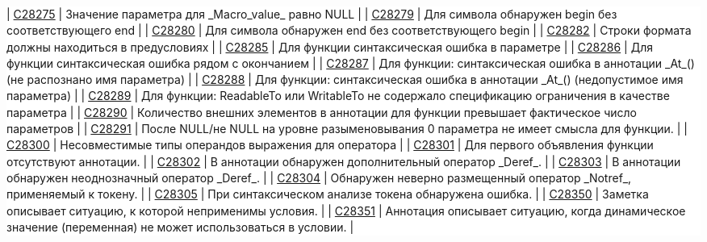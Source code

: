 |                      [C28275](../code-quality/c28275.md)                       |                                   Значение параметра для \_Macro_value\_ равно NULL                                    |
|                      [C28279](../code-quality/c28279.md)                       |                           Для символа обнаружен begin без соответствующего end                            |
|                      [C28280](../code-quality/c28280.md)                       |                           Для символа обнаружен end без соответствующего begin                           |
|                      [C28282](../code-quality/c28282.md)                       |                                    Строки формата должны находиться в предусловиях                                    |
|                      [C28285](../code-quality/c28285.md)                       |                                    Для функции синтаксическая ошибка в параметре                                    |
|                      [C28286](../code-quality/c28286.md)                       |                                    Для функции синтаксическая ошибка рядом с окончанием                                    |
|                      [C28287](../code-quality/c28287.md)                       |                Для функции: синтаксическая ошибка в аннотации \_At\_() (не распознано имя параметра)                |
|                      [C28288](../code-quality/c28288.md)                       |                  Для функции: синтаксическая ошибка в аннотации \_At\_() (недопустимое имя параметра)                   |
|                      [C28289](../code-quality/c28289.md)                       |                Для функции: ReadableTo или WritableTo не содержало спецификацию ограничения в качестве параметра                |
|                      [C28290](../code-quality/c28290.md)                       |           Количество внешних элементов в аннотации для функции превышает фактическое число параметров            |
|                      [C28291](../code-quality/c28291.md)                       |                        После NULL/не NULL на уровне разыменовывания 0 параметра не имеет смысла для функции.                        |
|                      [C28300](../code-quality/c28300.md)                       |                            Несовместимые типы операндов выражения для оператора                             |
|                      [C28301](../code-quality/c28301.md)                       |                               Для первого объявления функции отсутствуют аннотации.                               |
|                      [C28302](../code-quality/c28302.md)                       |                             В аннотации обнаружен дополнительный оператор \_Deref\_.                              |
|                      [C28303](../code-quality/c28303.md)                       |                           В аннотации обнаружен неоднозначный оператор \_Deref\_.                            |
|                      [C28304](../code-quality/c28304.md)                       |                     Обнаружен неверно размещенный оператор \_Notref\_, применяемый к токену.                      |
|                      [C28305](../code-quality/c28305.md)                       |                                При синтаксическом анализе токена обнаружена ошибка.                                 |
|                      [C28350](../code-quality/c28350.md)                       |                  Заметка описывает ситуацию, к которой неприменимы условия.                   |
|                      [C28351](../code-quality/c28351.md)                       |         Аннотация описывает ситуацию, когда динамическое значение (переменная) не может использоваться в условии.          |

